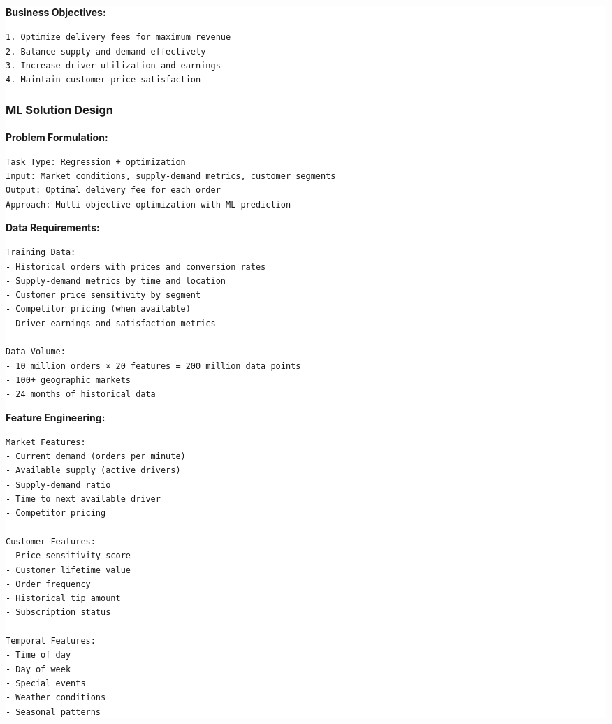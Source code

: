 **Business Objectives:**
```
1. Optimize delivery fees for maximum revenue
2. Balance supply and demand effectively
3. Increase driver utilization and earnings
4. Maintain customer price satisfaction
```

### ML Solution Design

**Problem Formulation:**
```
Task Type: Regression + optimization
Input: Market conditions, supply-demand metrics, customer segments
Output: Optimal delivery fee for each order
Approach: Multi-objective optimization with ML prediction
```

**Data Requirements:**
```
Training Data:
- Historical orders with prices and conversion rates
- Supply-demand metrics by time and location
- Customer price sensitivity by segment
- Competitor pricing (when available)
- Driver earnings and satisfaction metrics

Data Volume:
- 10 million orders × 20 features = 200 million data points
- 100+ geographic markets
- 24 months of historical data
```

**Feature Engineering:**
```
Market Features:
- Current demand (orders per minute)
- Available supply (active drivers)
- Supply-demand ratio
- Time to next available driver
- Competitor pricing

Customer Features:
- Price sensitivity score
- Customer lifetime value
- Order frequency
- Historical tip amount
- Subscription status

Temporal Features:
- Time of day
- Day of week
- Special events
- Weather conditions
- Seasonal patterns
```
